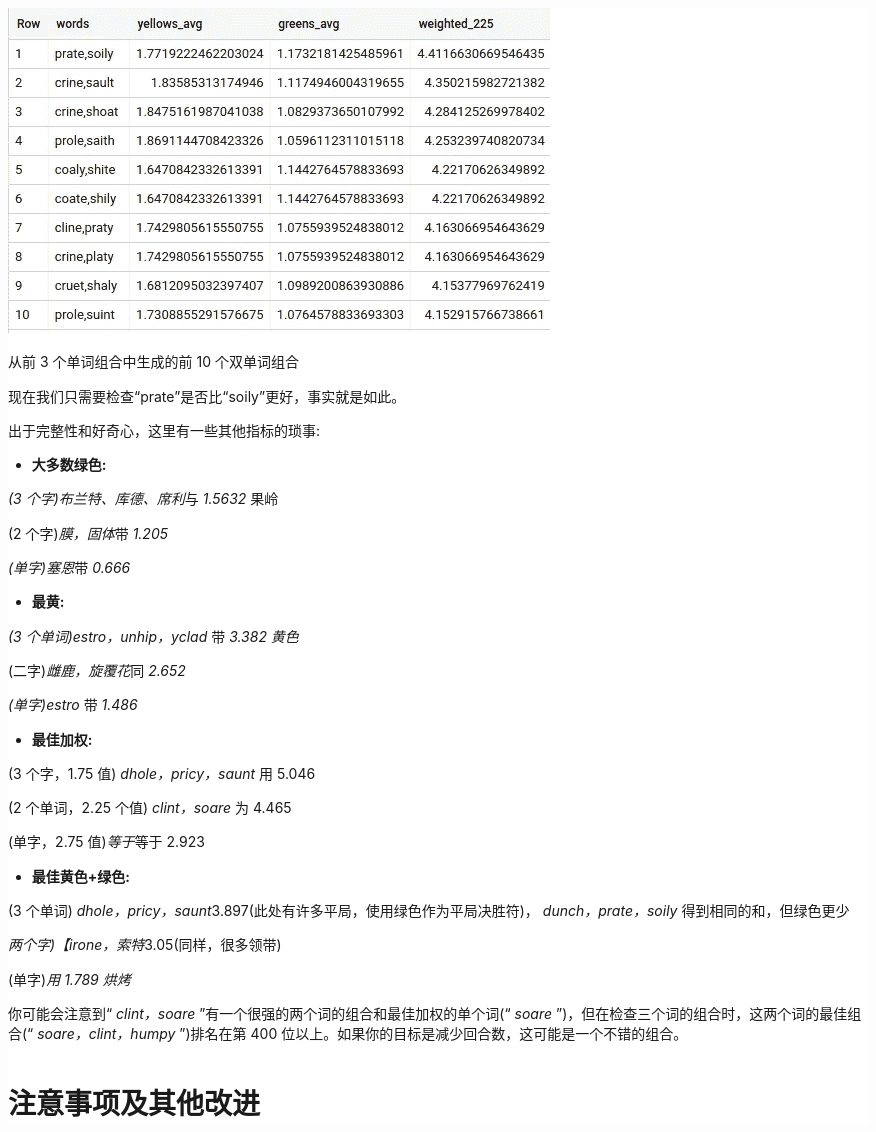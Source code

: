 ![](img/b9d2df26ce90a7a8ad1460404e55fcd0.png)

从前 3 个单词组合中生成的前 10 个双单词组合

现在我们只需要检查“prate”是否比“soily”更好，事实就是如此。

出于完整性和好奇心，这里有一些其他指标的琐事:

*   **大多数绿色:**

*(3 个字)布兰特、库德、席利*与 *1.5632* 果岭

(2 个字)*膜，固体*带 *1.205*

*(单字)塞恩*带 *0.666*

*   **最黄:**

*(3 个单词)estro，unhip，yclad* 带 *3.382 黄色*

(二字)*雌鹿，旋覆花*同 *2.652*

*(单字)estro* 带 *1.486*

*   **最佳加权:**

(3 个字，1.75 值) *dhole，pricy，saunt* 用 5.046

(2 个单词，2.25 个值) *clint，soare* 为 4.465

(单字，2.75 值)*等于*等于 2.923

*   **最佳黄色+绿色:**

(3 个单词) *dhole，pricy，saunt*3.897(此处有许多平局，使用绿色作为平局决胜符)， *dunch，prate，soily* 得到相同的和，但绿色更少

*两个字)【irone，索特*3.05(同样，很多领带)

(单字)*用 1.789 烘烤*

你可能会注意到“ *clint，soare* ”有一个很强的两个词的组合和最佳加权的单个词(“ *soare* ”)，但在检查三个词的组合时，这两个词的最佳组合(“ *soare，clint，humpy* ”)排名在第 400 位以上。如果你的目标是减少回合数，这可能是一个不错的组合。

# **注意事项及其他改进**
